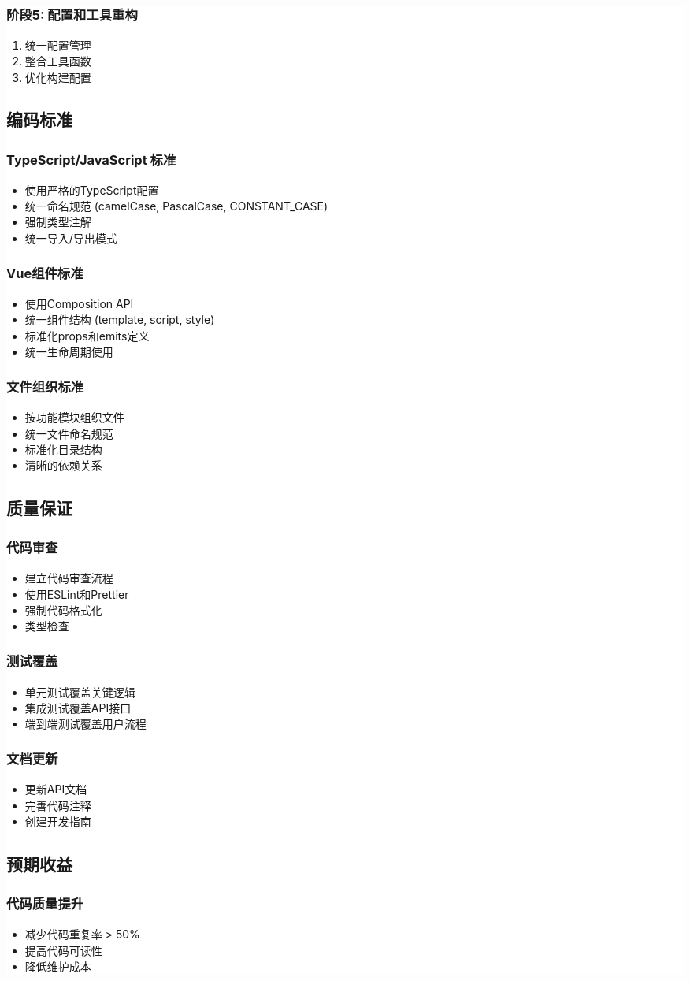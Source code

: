 ### 阶段5: 配置和工具重构
1. 统一配置管理
2. 整合工具函数
3. 优化构建配置

## 编码标准

### TypeScript/JavaScript 标准
- 使用严格的TypeScript配置
- 统一命名规范 (camelCase, PascalCase, CONSTANT_CASE)
- 强制类型注解
- 统一导入/导出模式

### Vue组件标准
- 使用Composition API
- 统一组件结构 (template, script, style)
- 标准化props和emits定义
- 统一生命周期使用

### 文件组织标准
- 按功能模块组织文件
- 统一文件命名规范
- 标准化目录结构
- 清晰的依赖关系

## 质量保证

### 代码审查
- 建立代码审查流程
- 使用ESLint和Prettier
- 强制代码格式化
- 类型检查

### 测试覆盖
- 单元测试覆盖关键逻辑
- 集成测试覆盖API接口
- 端到端测试覆盖用户流程

### 文档更新
- 更新API文档
- 完善代码注释
- 创建开发指南

## 预期收益

### 代码质量提升
- 减少代码重复率 > 50%
- 提高代码可读性
- 降低维护成本
